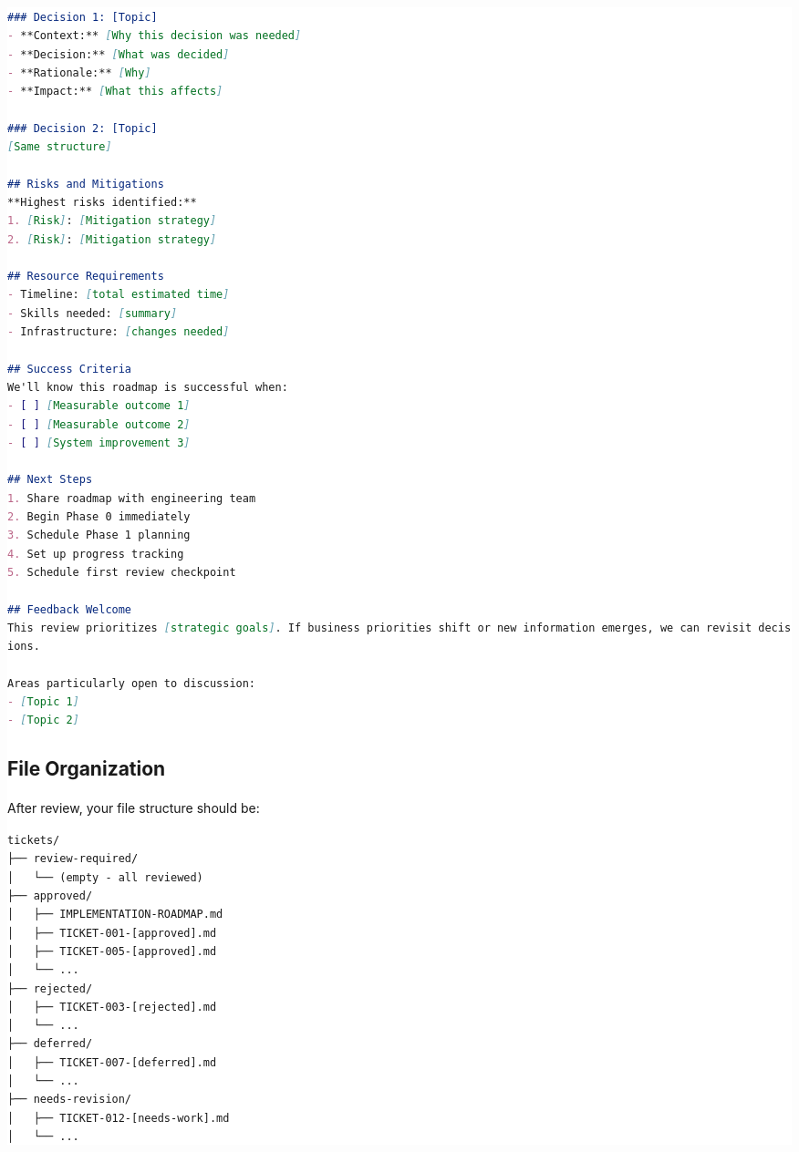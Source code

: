 ```markdown
### Decision 1: [Topic]
- **Context:** [Why this decision was needed]
- **Decision:** [What was decided]
- **Rationale:** [Why]
- **Impact:** [What this affects]

### Decision 2: [Topic]
[Same structure]

## Risks and Mitigations
**Highest risks identified:**
1. [Risk]: [Mitigation strategy]
2. [Risk]: [Mitigation strategy]

## Resource Requirements
- Timeline: [total estimated time]
- Skills needed: [summary]
- Infrastructure: [changes needed]

## Success Criteria
We'll know this roadmap is successful when:
- [ ] [Measurable outcome 1]
- [ ] [Measurable outcome 2]
- [ ] [System improvement 3]

## Next Steps
1. Share roadmap with engineering team
2. Begin Phase 0 immediately
3. Schedule Phase 1 planning
4. Set up progress tracking
5. Schedule first review checkpoint

## Feedback Welcome
This review prioritizes [strategic goals]. If business priorities shift or new information emerges, we can revisit decisions.

Areas particularly open to discussion:
- [Topic 1]
- [Topic 2]
```

## File Organization

After review, your file structure should be:

```
tickets/
├── review-required/
│   └── (empty - all reviewed)
├── approved/
│   ├── IMPLEMENTATION-ROADMAP.md
│   ├── TICKET-001-[approved].md
│   ├── TICKET-005-[approved].md
│   └── ...
├── rejected/
│   ├── TICKET-003-[rejected].md
│   └── ...
├── deferred/
│   ├── TICKET-007-[deferred].md
│   └── ...
├── needs-revision/
│   ├── TICKET-012-[needs-work].md
│   └── ...
```